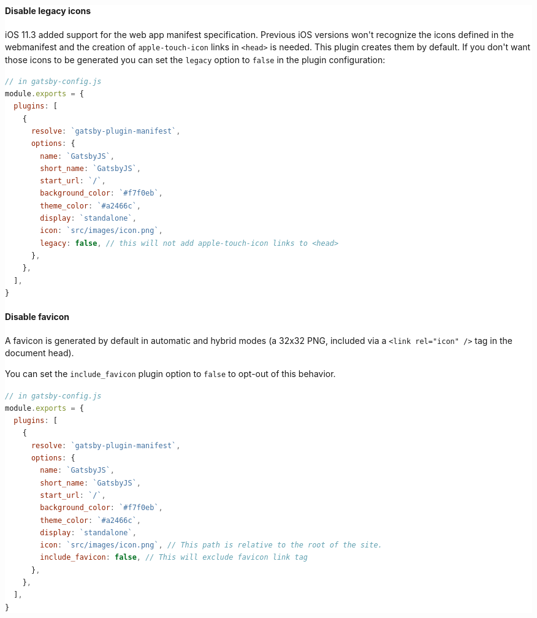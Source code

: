 #### Disable legacy icons

iOS 11.3 added support for the web app manifest specification. Previous iOS versions won't recognize the icons defined in the webmanifest and the creation of `apple-touch-icon` links in `<head>` is needed. This plugin creates them by default. If you don't want those icons to be generated you can set the `legacy` option to `false` in the plugin configuration:

```js
// in gatsby-config.js
module.exports = {
  plugins: [
    {
      resolve: `gatsby-plugin-manifest`,
      options: {
        name: `GatsbyJS`,
        short_name: `GatsbyJS`,
        start_url: `/`,
        background_color: `#f7f0eb`,
        theme_color: `#a2466c`,
        display: `standalone`,
        icon: `src/images/icon.png`,
        legacy: false, // this will not add apple-touch-icon links to <head>
      },
    },
  ],
}
```

#### Disable favicon

A favicon is generated by default in automatic and hybrid modes (a 32x32 PNG, included via a `<link rel="icon" />` tag in the document head).

You can set the `include_favicon` plugin option to `false` to opt-out of this behavior.

```js
// in gatsby-config.js
module.exports = {
  plugins: [
    {
      resolve: `gatsby-plugin-manifest`,
      options: {
        name: `GatsbyJS`,
        short_name: `GatsbyJS`,
        start_url: `/`,
        background_color: `#f7f0eb`,
        theme_color: `#a2466c`,
        display: `standalone`,
        icon: `src/images/icon.png`, // This path is relative to the root of the site.
        include_favicon: false, // This will exclude favicon link tag
      },
    },
  ],
}
```
